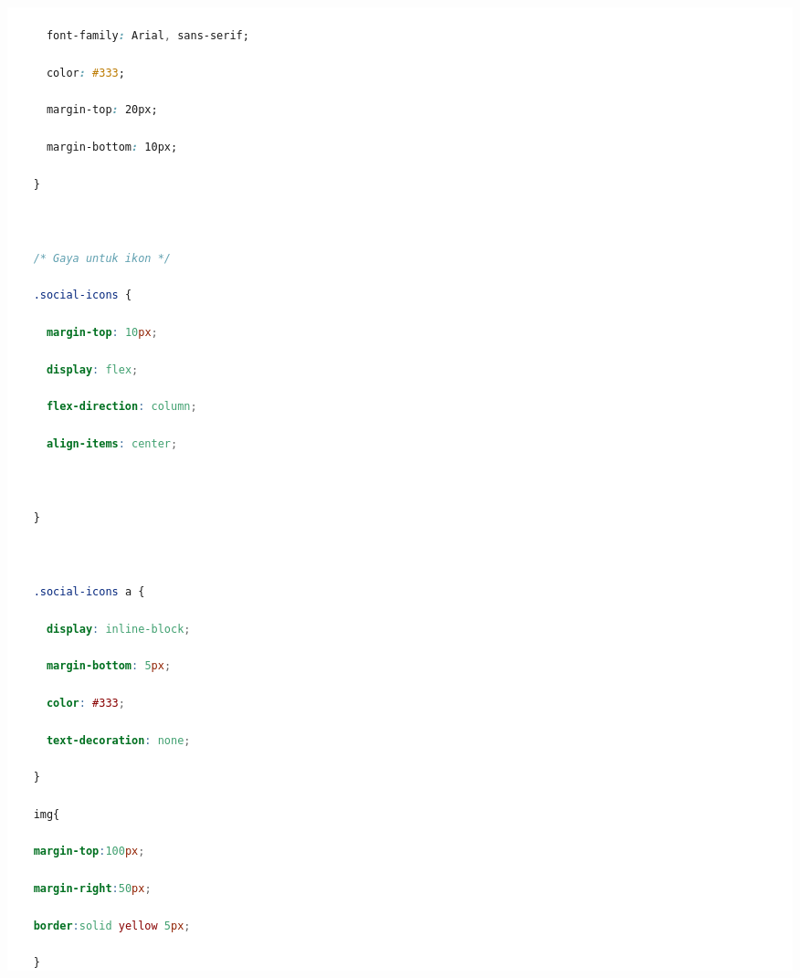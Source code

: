```css

      font-family: Arial, sans-serif;

      color: #333;

      margin-top: 20px;

      margin-bottom: 10px;

    }

  

    /* Gaya untuk ikon */

    .social-icons {

      margin-top: 10px;

      display: flex;

      flex-direction: column;

      align-items: center;

  

    }

  

    .social-icons a {

      display: inline-block;

      margin-bottom: 5px;

      color: #333;

      text-decoration: none;

    }

    img{

    margin-top:100px;

    margin-right:50px;

    border:solid yellow 5px;

    }
```
